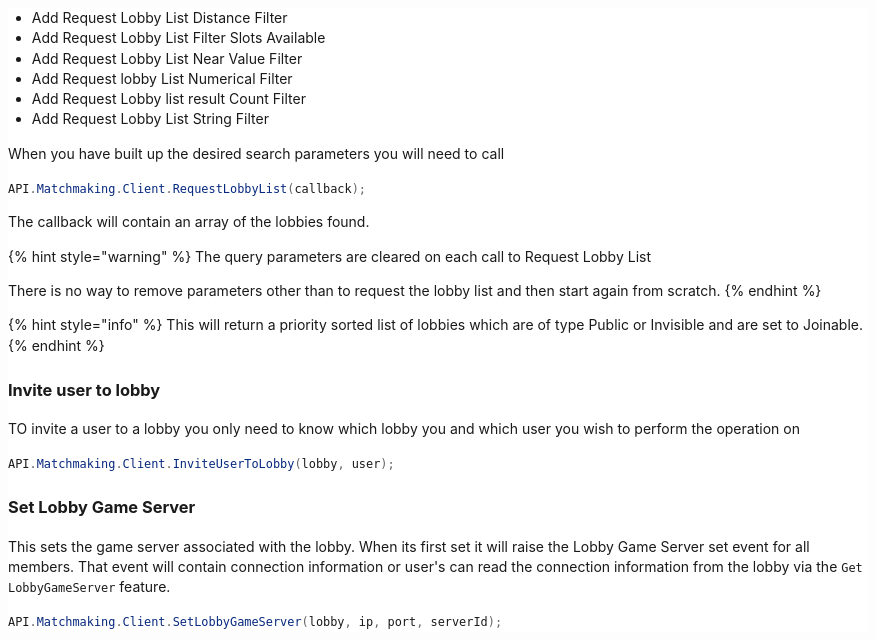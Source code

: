 * Add Request Lobby List Distance Filter
* Add Request Lobby List Filter Slots Available
* Add Request Lobby List Near Value Filter
* Add Request lobby List Numerical Filter
* Add Request Lobby list result Count Filter
* Add Request Lobby List String Filter

When you have built up the desired search parameters you will need to call&#x20;

```csharp
API.Matchmaking.Client.RequestLobbyList(callback);
```

The callback will contain an array of the lobbies found.

{% hint style="warning" %}
The query parameters are cleared on each call to Request Lobby List

There is no way to remove parameters other than to request the lobby list and then start again from scratch.
{% endhint %}

{% hint style="info" %}
This will return a priority sorted list of lobbies which are of type Public or Invisible and are set to Joinable.
{% endhint %}

### Invite user to lobby

TO invite a user to a lobby you only need to know which lobby you and which user you wish to perform the operation on

```csharp
API.Matchmaking.Client.InviteUserToLobby(lobby, user);
```

### Set Lobby Game Server

This sets the game server associated with the lobby. When its first set it will raise the Lobby Game Server set event for all members. That event will contain connection information or user's can read the connection information from the lobby via the `GetLobbyGameServer` feature.

```csharp
API.Matchmaking.Client.SetLobbyGameServer(lobby, ip, port, serverId);
```
